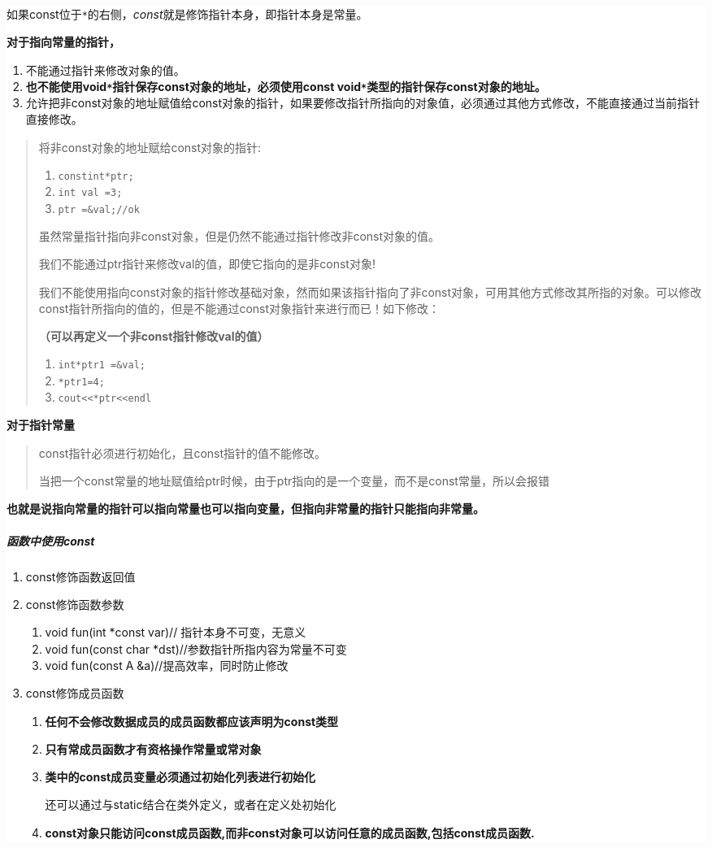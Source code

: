 如果const位于`*`的右侧，*const*就是修饰指针本身，即指针本身是常量。

**对于指向常量的指针，**

1. 不能通过指针来修改对象的值。
2. **也不能使用void`*`指针保存const对象的地址，必须使用const void`*`类型的指针保存const对象的地址。**
3. 允许把非const对象的地址赋值给const对象的指针，如果要修改指针所指向的对象值，必须通过其他方式修改，不能直接通过当前指针直接修改。

> 将非const对象的地址赋给const对象的指针:
>
> 1. `constint*ptr;`
> 2. `int val =3;`
> 3. `ptr =&val;//ok`
>
> 虽然常量指针指向非const对象，但是仍然不能通过指针修改非const对象的值。
>
> 我们不能通过ptr指针来修改val的值，即使它指向的是非const对象!
>
> 我们不能使用指向const对象的指针修改基础对象，然而如果该指针指向了非const对象，可用其他方式修改其所指的对象。可以修改const指针所指向的值的，但是不能通过const对象指针来进行而已！如下修改：
>
> **（可以再定义一个非const指针修改val的值）**
>
> 1. `int*ptr1 =&val;`
> 2. `*ptr1=4;`
> 3. `cout<<*ptr<<endl`

**对于指针常量**

> const指针必须进行初始化，且const指针的值不能修改。
>
> 当把一个const常量的地址赋值给ptr时候，由于ptr指向的是一个变量，而不是const常量，所以会报错

**也就是说指向常量的指针可以指向常量也可以指向变量，但指向非常量的指针只能指向非常量。**

##### 函数中使用const

1. const修饰函数返回值

2. const修饰函数参数

   1. void fun(int *const var)// 指针本身不可变，无意义
   2. void fun(const char *dst)//参数指针所指内容为常量不可变
   3. void fun(const A &a)//提高效率，同时防止修改

3. const修饰成员函数

   1. **任何不会修改数据成员的成员函数都应该声明为const类型**

   2. **只有常成员函数才有资格操作常量或常对象**

   3. **类中的const成员变量必须通过初始化列表进行初始化**

      还可以通过与static结合在类外定义，或者在定义处初始化

   4. **const对象只能访问const成员函数,而非const对象可以访问任意的成员函数,包括const成员函数.**


